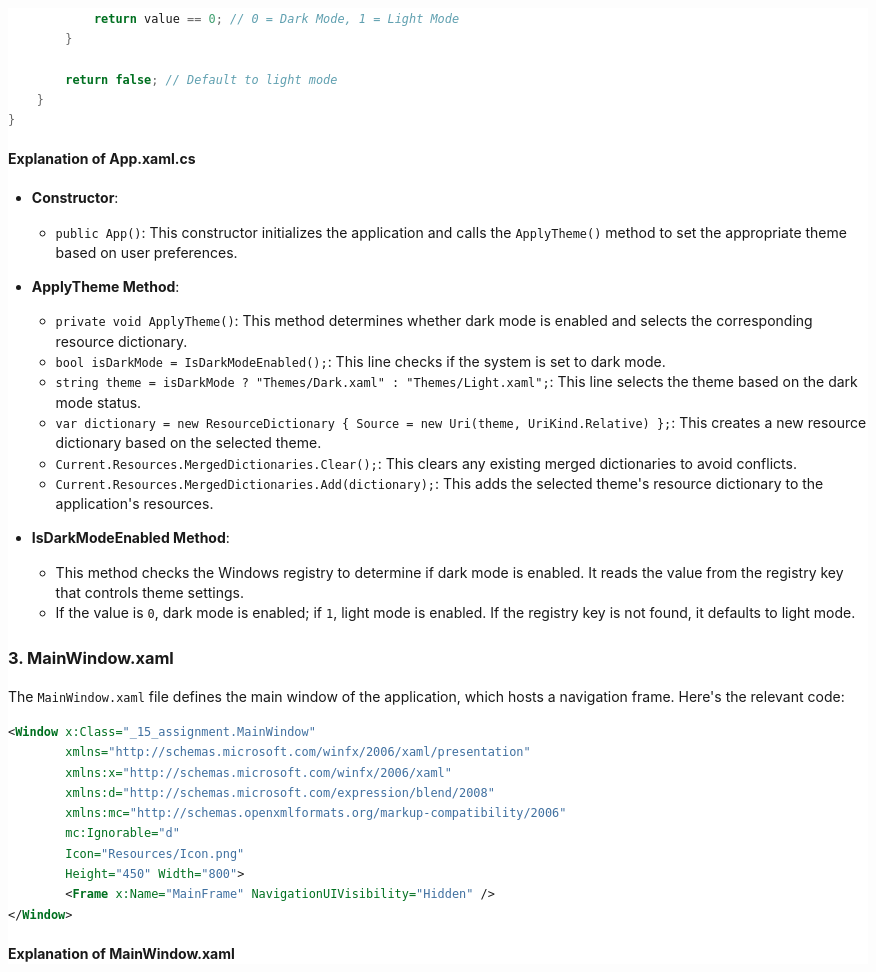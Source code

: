 ```csharp
            return value == 0; // 0 = Dark Mode, 1 = Light Mode
        }

        return false; // Default to light mode
    }
}
```

#### Explanation of App.xaml.cs

- **Constructor**:
  - `public App()`: This constructor initializes the application and calls the `ApplyTheme()` method to set the appropriate theme based on user preferences.

- **ApplyTheme Method**:
  - `private void ApplyTheme()`: This method determines whether dark mode is enabled and selects the corresponding resource dictionary.
  - `bool isDarkMode = IsDarkModeEnabled();`: This line checks if the system is set to dark mode.
  - `string theme = isDarkMode ? "Themes/Dark.xaml" : "Themes/Light.xaml";`: This line selects the theme based on the dark mode status.
  - `var dictionary = new ResourceDictionary { Source = new Uri(theme, UriKind.Relative) };`: This creates a new resource dictionary based on the selected theme.
  - `Current.Resources.MergedDictionaries.Clear();`: This clears any existing merged dictionaries to avoid conflicts.
  - `Current.Resources.MergedDictionaries.Add(dictionary);`: This adds the selected theme's resource dictionary to the application's resources.

- **IsDarkModeEnabled Method**:
  - This method checks the Windows registry to determine if dark mode is enabled. It reads the value from the registry key that controls theme settings.
  - If the value is `0`, dark mode is enabled; if `1`, light mode is enabled. If the registry key is not found, it defaults to light mode.

### 3. MainWindow.xaml

The `MainWindow.xaml` file defines the main window of the application, which hosts a navigation frame. Here's the relevant code:

```xml
<Window x:Class="_15_assignment.MainWindow"
        xmlns="http://schemas.microsoft.com/winfx/2006/xaml/presentation"
        xmlns:x="http://schemas.microsoft.com/winfx/2006/xaml"
        xmlns:d="http://schemas.microsoft.com/expression/blend/2008"
        xmlns:mc="http://schemas.openxmlformats.org/markup-compatibility/2006"
        mc:Ignorable="d"
        Icon="Resources/Icon.png"
        Height="450" Width="800">
        <Frame x:Name="MainFrame" NavigationUIVisibility="Hidden" />
</Window>
```

#### Explanation of MainWindow.xaml
